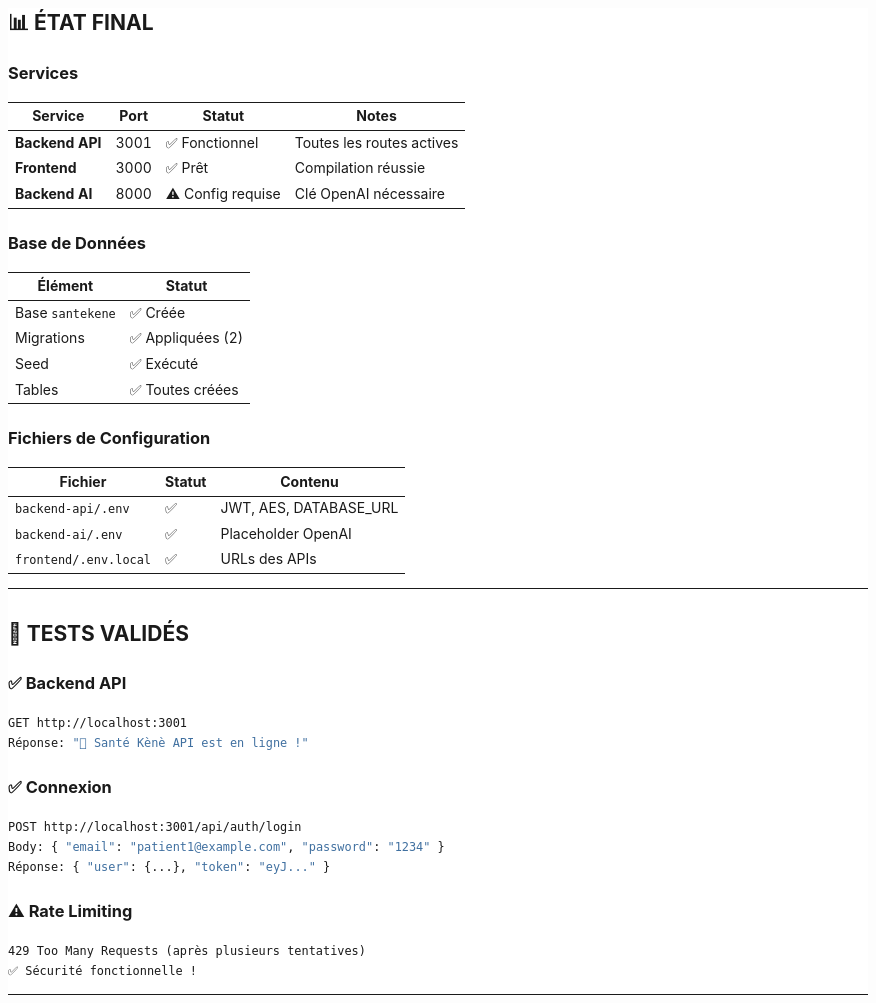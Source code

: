 
## 📊 ÉTAT FINAL

### Services
| Service | Port | Statut | Notes |
|---------|------|--------|-------|
| **Backend API** | 3001 | ✅ Fonctionnel | Toutes les routes actives |
| **Frontend** | 3000 | ✅ Prêt | Compilation réussie |
| **Backend AI** | 8000 | ⚠️ Config requise | Clé OpenAI nécessaire |

### Base de Données
| Élément | Statut |
|---------|--------|
| Base `santekene` | ✅ Créée |
| Migrations | ✅ Appliquées (2) |
| Seed | ✅ Exécuté |
| Tables | ✅ Toutes créées |

### Fichiers de Configuration
| Fichier | Statut | Contenu |
|---------|--------|---------|
| `backend-api/.env` | ✅ | JWT, AES, DATABASE_URL |
| `backend-ai/.env` | ✅ | Placeholder OpenAI |
| `frontend/.env.local` | ✅ | URLs des APIs |

---

## 🧪 TESTS VALIDÉS

### ✅ Backend API
```bash
GET http://localhost:3001
Réponse: "🌿 Santé Kènè API est en ligne !"
```

### ✅ Connexion
```bash
POST http://localhost:3001/api/auth/login
Body: { "email": "patient1@example.com", "password": "1234" }
Réponse: { "user": {...}, "token": "eyJ..." }
```

### ⚠️ Rate Limiting
```
429 Too Many Requests (après plusieurs tentatives)
✅ Sécurité fonctionnelle !
```

---